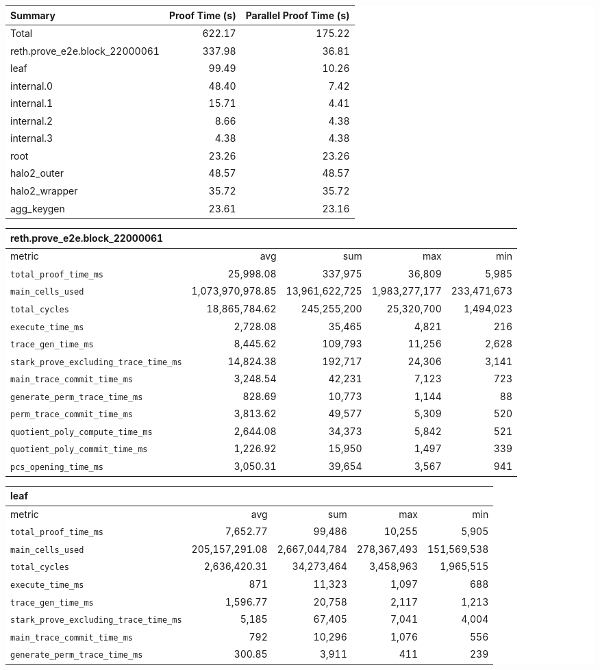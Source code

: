 | Summary | Proof Time (s) | Parallel Proof Time (s) |
|:---|---:|---:|
| Total |  622.17 |  175.22 |
| reth.prove_e2e.block_22000061 |  337.98 |  36.81 |
| leaf |  99.49 |  10.26 |
| internal.0 |  48.40 |  7.42 |
| internal.1 |  15.71 |  4.41 |
| internal.2 |  8.66 |  4.38 |
| internal.3 |  4.38 |  4.38 |
| root |  23.26 |  23.26 |
| halo2_outer |  48.57 |  48.57 |
| halo2_wrapper |  35.72 |  35.72 |
| agg_keygen |  23.61 |  23.16 |


| reth.prove_e2e.block_22000061 |||||
|:---|---:|---:|---:|---:|
|metric|avg|sum|max|min|
| `total_proof_time_ms ` |  25,998.08 |  337,975 |  36,809 |  5,985 |
| `main_cells_used     ` |  1,073,970,978.85 |  13,961,622,725 |  1,983,277,177 |  233,471,673 |
| `total_cycles        ` |  18,865,784.62 |  245,255,200 |  25,320,700 |  1,494,023 |
| `execute_time_ms     ` |  2,728.08 |  35,465 |  4,821 |  216 |
| `trace_gen_time_ms   ` |  8,445.62 |  109,793 |  11,256 |  2,628 |
| `stark_prove_excluding_trace_time_ms` |  14,824.38 |  192,717 |  24,306 |  3,141 |
| `main_trace_commit_time_ms` |  3,248.54 |  42,231 |  7,123 |  723 |
| `generate_perm_trace_time_ms` |  828.69 |  10,773 |  1,144 |  88 |
| `perm_trace_commit_time_ms` |  3,813.62 |  49,577 |  5,309 |  520 |
| `quotient_poly_compute_time_ms` |  2,644.08 |  34,373 |  5,842 |  521 |
| `quotient_poly_commit_time_ms` |  1,226.92 |  15,950 |  1,497 |  339 |
| `pcs_opening_time_ms ` |  3,050.31 |  39,654 |  3,567 |  941 |

| leaf |||||
|:---|---:|---:|---:|---:|
|metric|avg|sum|max|min|
| `total_proof_time_ms ` |  7,652.77 |  99,486 |  10,255 |  5,905 |
| `main_cells_used     ` |  205,157,291.08 |  2,667,044,784 |  278,367,493 |  151,569,538 |
| `total_cycles        ` |  2,636,420.31 |  34,273,464 |  3,458,963 |  1,965,515 |
| `execute_time_ms     ` |  871 |  11,323 |  1,097 |  688 |
| `trace_gen_time_ms   ` |  1,596.77 |  20,758 |  2,117 |  1,213 |
| `stark_prove_excluding_trace_time_ms` |  5,185 |  67,405 |  7,041 |  4,004 |
| `main_trace_commit_time_ms` |  792 |  10,296 |  1,076 |  556 |
| `generate_perm_trace_time_ms` |  300.85 |  3,911 |  411 |  239 |